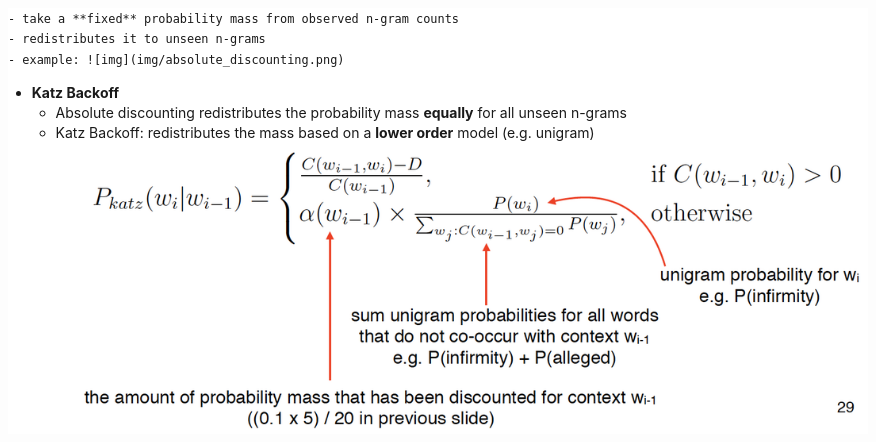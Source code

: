 	- take a **fixed** probability mass from observed n-gram counts
	- redistributes it to unseen n-grams
	- example: ![img](img/absolute_discounting.png)
- **Katz Backoff**
	- Absolute discounting redistributes the probability mass **equally** for all unseen n-grams 
	- Katz Backoff: redistributes the mass based on a **lower order** model (e.g. unigram) ![img](img/katz_backoff.png)